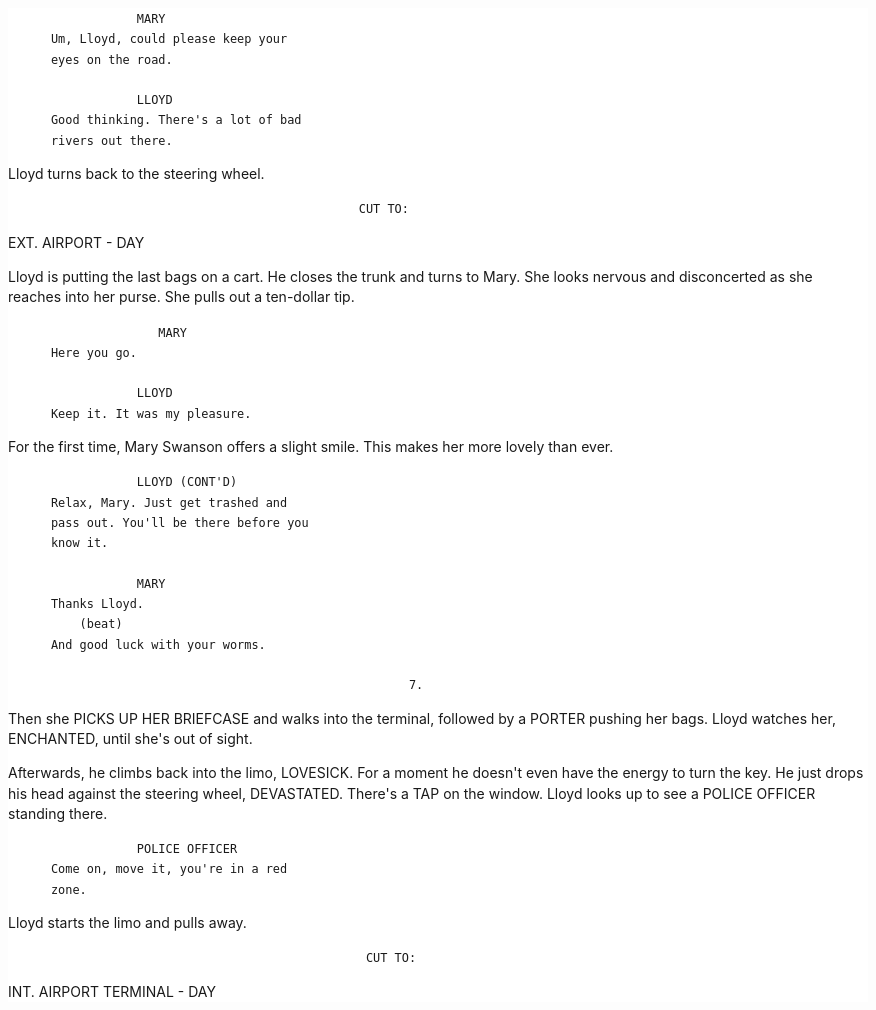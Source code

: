                       MARY
          Um, Lloyd, could please keep your
          eyes on the road.

                      LLOYD
          Good thinking. There's a lot of bad
          rivers out there.

Lloyd turns back to the steering wheel.

                                                     CUT TO:

EXT. AIRPORT - DAY

Lloyd is putting the last bags on a cart. He closes the trunk
and turns to Mary. She looks nervous and disconcerted as she
reaches into her purse. She pulls out a ten-dollar tip.

                         MARY
          Here you go.

                      LLOYD
          Keep it. It was my pleasure.

For the first time, Mary Swanson offers a slight smile. This
makes her more lovely than ever.

                      LLOYD (CONT'D)
          Relax, Mary. Just get trashed and
          pass out. You'll be there before you
          know it.

                      MARY
          Thanks Lloyd.
              (beat)
          And good luck with your worms.

                                                            7.

Then she PICKS UP HER BRIEFCASE and walks into the terminal,
followed by a PORTER pushing her bags. Lloyd watches her,
ENCHANTED, until she's out of sight.

Afterwards, he climbs back into the limo,  LOVESICK. For a
moment he doesn't even have the energy to  turn the key. He
just drops his head against the steering  wheel, DEVASTATED.
There's a TAP on the window. Lloyd looks  up to see a POLICE
OFFICER standing there.

                      POLICE OFFICER
          Come on, move it, you're in a red
          zone.

Lloyd starts the limo and pulls away.

                                                      CUT TO:

INT. AIRPORT TERMINAL - DAY
